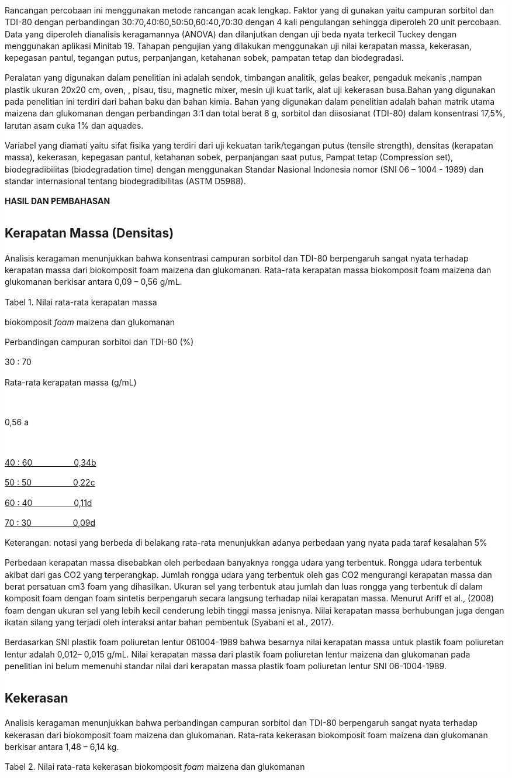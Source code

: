 <p><span class="font4">Rancangan percobaan ini menggunakan metode rancangan acak lengkap. Faktor yang di gunakan yaitu campuran sorbitol dan TDI-80 dengan perbandingan 30:70,40:60,50:50,60:40,70:30 dengan 4 kali pengulangan sehingga diperoleh 20 unit percobaan. Data yang diperoleh dianalisis keragamannya (ANOVA) dan dilanjutkan dengan uji beda nyata terkecil Tuckey dengan menggunakan aplikasi Minitab 19. Tahapan pengujian yang dilakukan menggunakan uji nilai kerapatan massa, kekerasan, kepegasan pantul, tegangan putus, perpanjangan, ketahanan sobek, pampatan tetap dan biodegradasi.</span></p>
<p><span class="font4">Peralatan yang digunakan dalam penelitian ini adalah sendok, timbangan analitik, gelas beaker, pengaduk mekanis ,nampan plastik ukuran 20x20 cm, oven, , pisau, tisu, magnetic mixer, mesin uji kuat tarik, alat uji kekerasan busa.Bahan yang digunakan pada penelitian ini terdiri dari bahan baku dan bahan kimia. Bahan yang digunakan dalam penelitian adalah bahan matrik utama maizena dan glukomanan dengan perbandingan 3:1 dan total berat 6 g, sorbitol dan diisosianat (TDI-80) dalam konsentrasi 17,5%, larutan asam cuka 1% dan aquades.</span></p>
<p><span class="font4">Variabel yang diamati yaitu sifat fisika yang terdiri dari uji kekuatan tarik/tegangan putus (tensile strength), densitas (kerapatan massa), kekerasan, kepegasan pantul, ketahanan sobek, perpanjangan saat putus, Pampat tetap (Compression set), biodegradibilitas (biodegradation time) dengan menggunakan Standar Nasional Indonesia nomor (SNI 06 – 1004 - 1989) dan standar internasional tentang biodegradibilitas (ASTM D5988).</span></p>
<p><span class="font3" style="font-weight:bold;">HASIL DAN PEMBAHASAN</span></p>
<h2><a name="bookmark6"></a><span class="font4" style="font-weight:bold;"><a name="bookmark7"></a>Kerapatan Massa (Densitas)</span></h2>
<p><span class="font4">Analisis keragaman menunjukkan bahwa konsentrasi campuran sorbitol dan TDI-80 berpengaruh sangat nyata terhadap kerapatan massa dari biokomposit foam maizena dan glukomanan. Rata-rata kerapatan massa biokomposit foam maizena dan glukomanan berkisar antara 0,09 – 0,56 g/mL.</span></p>
<p><span class="font4">Tabel 1. Nilai rata-rata kerapatan massa</span></p>
<p><span class="font4">biokomposit </span><span class="font4" style="font-style:italic;">foam</span><span class="font4"> maizena dan glukomanan</span></p>
<p><span class="font4">Perbandingan campuran sorbitol dan TDI-80 (%)</span></p>
<p><span class="font4">30 : 70</span></p>
<div>
<p><span class="font4">Rata-rata kerapatan massa (g/mL)</span></p>
</div><br clear="all">
<div>
<p><span class="font4">0,56 a</span></p>
</div><br clear="all">
<p><a href="#bookmark8"><span class="font4">40 : 60 &nbsp;&nbsp;&nbsp;&nbsp;&nbsp;&nbsp;&nbsp;&nbsp;&nbsp;&nbsp;&nbsp;&nbsp;&nbsp;&nbsp;&nbsp;&nbsp;&nbsp;0,34b</span></a></p>
<p><a href="#bookmark9"><span class="font4">50 : 50 &nbsp;&nbsp;&nbsp;&nbsp;&nbsp;&nbsp;&nbsp;&nbsp;&nbsp;&nbsp;&nbsp;&nbsp;&nbsp;&nbsp;&nbsp;&nbsp;&nbsp;0,22c</span></a></p>
<p><a href="#bookmark10"><span class="font4">60 : 40 &nbsp;&nbsp;&nbsp;&nbsp;&nbsp;&nbsp;&nbsp;&nbsp;&nbsp;&nbsp;&nbsp;&nbsp;&nbsp;&nbsp;&nbsp;&nbsp;&nbsp;0,11d</span></a></p>
<p><a href="#bookmark11"><span class="font4">70 : 30 &nbsp;&nbsp;&nbsp;&nbsp;&nbsp;&nbsp;&nbsp;&nbsp;&nbsp;&nbsp;&nbsp;&nbsp;&nbsp;&nbsp;&nbsp;&nbsp;&nbsp;0,09d</span></a></p>
<p><span class="font2">Keterangan: notasi yang berbeda di belakang rata-rata menunjukkan adanya perbedaan yang nyata pada taraf kesalahan 5%</span></p>
<p><span class="font4">Perbedaan kerapatan massa disebabkan oleh perbedaan banyaknya rongga udara yang terbentuk. Rongga udara terbentuk akibat dari gas CO2 yang terperangkap. Jumlah rongga udara yang terbentuk oleh gas CO2 mengurangi kerapatan massa dan berat persatuan cm3 foam yang dihasilkan. Ukuran sel yang terbentuk atau jumlah dan luas rongga yang terbentuk di dalam komposit foam dengan foam sintetis berpengaruh secara langsung terhadap nilai kerapatan massa. Menurut Ariff et al., (2008) foam dengan ukuran sel yang lebih kecil cenderung lebih tinggi massa jenisnya. Nilai kerapatan massa berhubungan juga dengan ikatan silang yang terjadi oleh interaksi antar bahan pembentuk (Syabani et al., 2017).</span></p>
<p><span class="font4">Berdasarkan SNI plastik foam poliuretan lentur 061004-1989 bahwa besarnya nilai kerapatan massa untuk plastik foam poliuretan lentur adalah 0,012– 0,015 g/mL. Nilai kerapatan massa dari plastik foam poliuretan lentur maizena dan glukomanan pada penelitian ini belum memenuhi standar nilai dari kerapatan massa plastik foam poliuretan lentur SNI 06-1004-1989.</span></p>
<h2><a name="bookmark12"></a><span class="font4" style="font-weight:bold;"><a name="bookmark13"></a>Kekerasan</span></h2>
<p><span class="font4">Analisis keragaman menunjukkan bahwa perbandingan campuran sorbitol dan TDI-80 berpengaruh sangat nyata terhadap kekerasan dari biokomposit foam maizena dan glukomanan. Rata-rata kekerasan biokomposit foam maizena dan glukomanan berkisar antara 1,48 – 6,14 kg.</span></p>
<p><span class="font4">Tabel 2. Nilai rata-rata kekerasan biokomposit </span><span class="font4" style="font-style:italic;">foam</span><span class="font4"> maizena dan glukomanan</span></p>